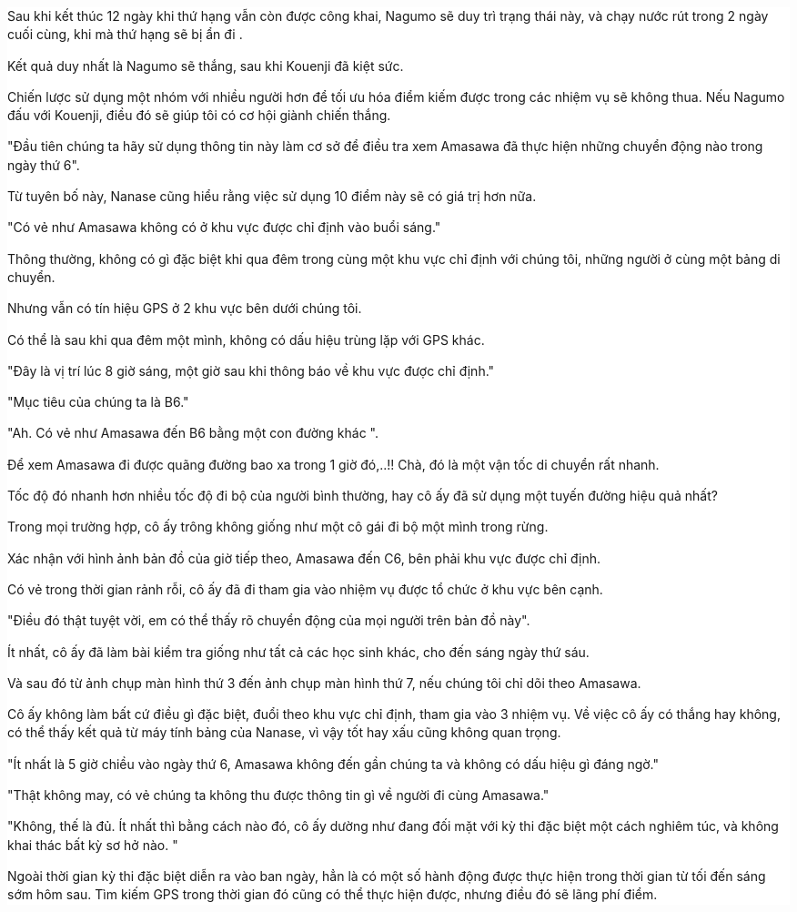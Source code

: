 Sau khi kết thúc 12 ngày khi thứ hạng vẫn còn được công khai, Nagumo sẽ duy trì trạng thái này, và chạy nước rút trong 2 ngày cuối cùng, khi mà thứ hạng sẽ bị ẩn đi .

Kết quả duy nhất là Nagumo sẽ thắng, sau khi Kouenji đã kiệt sức.

Chiến lược sử dụng một nhóm với nhiều người hơn để tối ưu hóa điểm kiếm được trong các nhiệm vụ sẽ không thua. Nếu Nagumo đấu với Kouenji, điều đó sẽ giúp tôi có cơ hội giành chiến thắng.

"Đầu tiên chúng ta hãy sử dụng thông tin này làm cơ sở để điều tra xem Amasawa đã thực hiện những chuyển động nào trong ngày thứ 6".

Từ tuyên bố này, Nanase cũng hiểu rằng việc sử dụng 10 điểm này sẽ có giá trị hơn nữa.

"Có vẻ như Amasawa không có ở khu vực được chỉ định vào buổi sáng."

Thông thường, không có gì đặc biệt khi qua đêm trong cùng một khu vực chỉ định với chúng tôi, những người ở cùng một bảng di chuyển.

Nhưng vẫn có tín hiệu GPS ở 2 khu vực bên dưới chúng tôi.

Có thể là sau khi qua đêm một mình, không có dấu hiệu trùng lặp với GPS khác.

\"Đây là vị trí lúc 8 giờ sáng, một giờ sau khi thông báo về khu vực được chỉ định.\"

\"Mục tiêu của chúng ta là B6.\"

\"Ah. Có vẻ như Amasawa đến B6 bằng một con đường khác ".

Để xem Amasawa đi được quãng đường bao xa trong 1 giờ đó,..!! Chà, đó là một vận tốc di chuyển rất nhanh.

Tốc độ đó nhanh hơn nhiều tốc độ đi bộ của người bình thường, hay cô ấy đã sử dụng một tuyến đường hiệu quả nhất?

Trong mọi trường hợp, cô ấy trông không giống như một cô gái đi bộ một mình trong rừng.

Xác nhận với hình ảnh bản đồ của giờ tiếp theo, Amasawa đến C6, bên phải khu vực được chỉ định.

Có vẻ trong thời gian rảnh rỗi, cô ấy đã đi tham gia vào nhiệm vụ được tổ chức ở khu vực bên cạnh.

"Điều đó thật tuyệt vời, em có thể thấy rõ chuyển động của mọi người trên bản đồ này".

Ít nhất, cô ấy đã làm bài kiểm tra giống như tất cả các học sinh khác, cho đến sáng ngày thứ sáu.

Và sau đó từ ảnh chụp màn hình thứ 3 đến ảnh chụp màn hình thứ 7, nếu chúng tôi chỉ dõi theo Amasawa.

Cô ấy không làm bất cứ điều gì đặc biệt, đuổi theo khu vực chỉ định, tham gia vào 3 nhiệm vụ. Về việc cô ấy có thắng hay không, có thể thấy kết quả từ máy tính bảng của Nanase, vì vậy tốt hay xấu cũng không quan trọng.

"Ít nhất là 5 giờ chiều vào ngày thứ 6, Amasawa không đến gần chúng ta và không có dấu hiệu gì đáng ngờ."

\"Thật không may, có vẻ chúng ta không thu được thông tin gì về người đi cùng Amasawa.\"

"Không, thế là đủ. Ít nhất thì bằng cách nào đó, cô ấy dường như đang đối mặt với kỳ thi đặc biệt một cách nghiêm túc, và không khai thác bất kỳ sơ hở nào. "

Ngoài thời gian kỳ thi đặc biệt diễn ra vào ban ngày, hẳn là có một số hành động được thực hiện trong thời gian từ tối đến sáng sớm hôm sau. Tìm kiếm GPS trong thời gian đó cũng có thể thực hiện được, nhưng điều đó sẽ lãng phí điểm.

